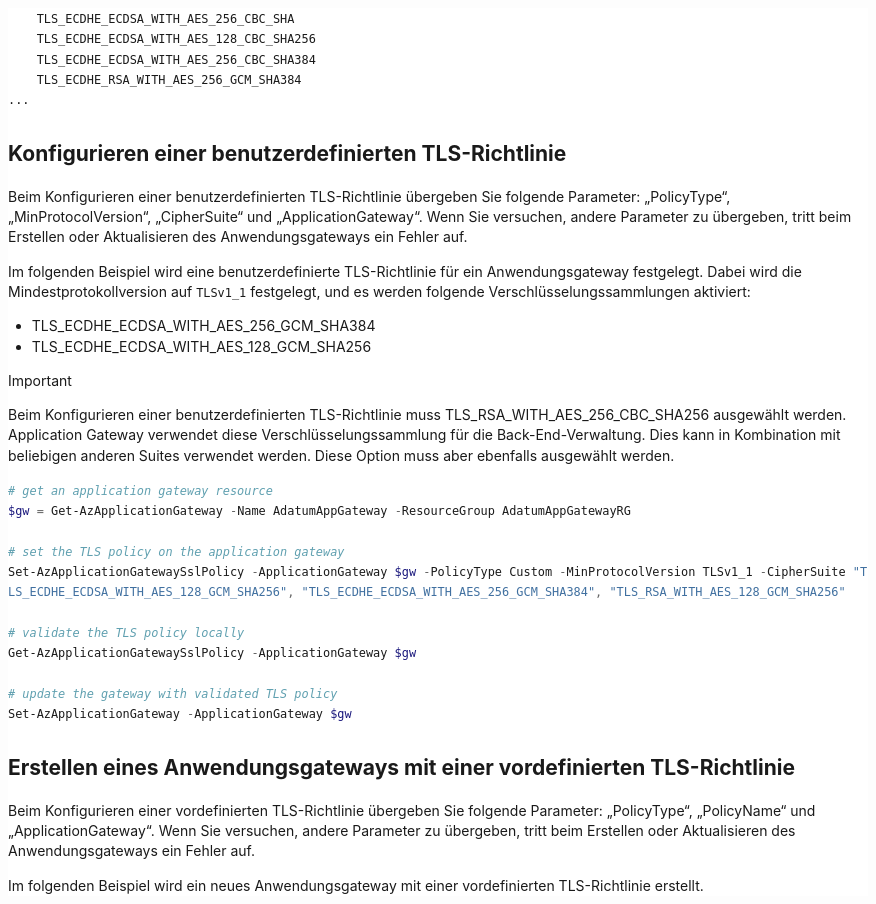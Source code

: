```
    TLS_ECDHE_ECDSA_WITH_AES_256_CBC_SHA
    TLS_ECDHE_ECDSA_WITH_AES_128_CBC_SHA256
    TLS_ECDHE_ECDSA_WITH_AES_256_CBC_SHA384
    TLS_ECDHE_RSA_WITH_AES_256_GCM_SHA384
...
```

## <a name="configure-a-custom-tls-policy"></a>Konfigurieren einer benutzerdefinierten TLS-Richtlinie

Beim Konfigurieren einer benutzerdefinierten TLS-Richtlinie übergeben Sie folgende Parameter: „PolicyType“, „MinProtocolVersion“, „CipherSuite“ und „ApplicationGateway“. Wenn Sie versuchen, andere Parameter zu übergeben, tritt beim Erstellen oder Aktualisieren des Anwendungsgateways ein Fehler auf. 

Im folgenden Beispiel wird eine benutzerdefinierte TLS-Richtlinie für ein Anwendungsgateway festgelegt. Dabei wird die Mindestprotokollversion auf `TLSv1_1` festgelegt, und es werden folgende Verschlüsselungssammlungen aktiviert:

* TLS_ECDHE_ECDSA_WITH_AES_256_GCM_SHA384
* TLS_ECDHE_ECDSA_WITH_AES_128_GCM_SHA256

> [!IMPORTANT]
> Beim Konfigurieren einer benutzerdefinierten TLS-Richtlinie muss TLS_RSA_WITH_AES_256_CBC_SHA256 ausgewählt werden. Application Gateway verwendet diese Verschlüsselungssammlung für die Back-End-Verwaltung. Dies kann in Kombination mit beliebigen anderen Suites verwendet werden. Diese Option muss aber ebenfalls ausgewählt werden. 

```powershell
# get an application gateway resource
$gw = Get-AzApplicationGateway -Name AdatumAppGateway -ResourceGroup AdatumAppGatewayRG

# set the TLS policy on the application gateway
Set-AzApplicationGatewaySslPolicy -ApplicationGateway $gw -PolicyType Custom -MinProtocolVersion TLSv1_1 -CipherSuite "TLS_ECDHE_ECDSA_WITH_AES_128_GCM_SHA256", "TLS_ECDHE_ECDSA_WITH_AES_256_GCM_SHA384", "TLS_RSA_WITH_AES_128_GCM_SHA256"

# validate the TLS policy locally
Get-AzApplicationGatewaySslPolicy -ApplicationGateway $gw

# update the gateway with validated TLS policy
Set-AzApplicationGateway -ApplicationGateway $gw
```

## <a name="create-an-application-gateway-with-a-pre-defined-tls-policy"></a>Erstellen eines Anwendungsgateways mit einer vordefinierten TLS-Richtlinie

Beim Konfigurieren einer vordefinierten TLS-Richtlinie übergeben Sie folgende Parameter: „PolicyType“, „PolicyName“ und „ApplicationGateway“. Wenn Sie versuchen, andere Parameter zu übergeben, tritt beim Erstellen oder Aktualisieren des Anwendungsgateways ein Fehler auf.

Im folgenden Beispiel wird ein neues Anwendungsgateway mit einer vordefinierten TLS-Richtlinie erstellt.
